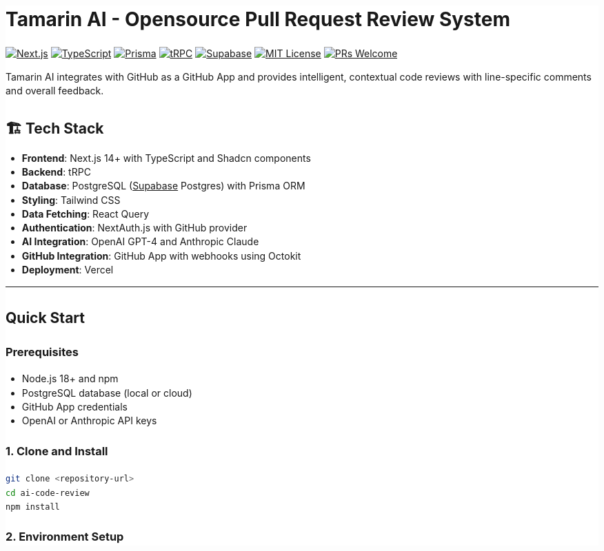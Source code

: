# Tamarin AI - Opensource Pull Request Review System

[![Next.js](https://img.shields.io/badge/Next.js-14+-black?style=flat-square&logo=next.js)](https://nextjs.org/)
[![TypeScript](https://img.shields.io/badge/TypeScript-5+-blue?style=flat-square&logo=typescript)](https://www.typescriptlang.org/)
[![Prisma](https://img.shields.io/badge/Prisma-ORM-2D3748?style=flat-square&logo=prisma)](https://www.prisma.io/)
[![tRPC](https://img.shields.io/badge/tRPC-Type--safe-blue?style=flat-square)](https://trpc.io/)
[![Supabase](https://img.shields.io/badge/Supabase-Postgres-3ECF8E?logo=supabase&logoColor=white&style=flat-square)](https://supabase.com/)
[![MIT License](https://img.shields.io/badge/License-MIT-green.svg)](LICENSE)
[![PRs Welcome](https://img.shields.io/badge/PRs-welcome-brightgreen.svg?style=flat-square)](https://github.com/your-org/tamarin-ai/pulls)

Tamarin AI integrates with GitHub as a GitHub App and provides intelligent, contextual code reviews with line-specific comments and overall feedback.

## 🏗️ Tech Stack

- **Frontend**: Next.js 14+ with TypeScript and Shadcn components
- **Backend**: tRPC
- **Database**: PostgreSQL ([Supabase](https://supabase.com/) Postgres) with Prisma ORM
- **Styling**: Tailwind CSS
- **Data Fetching**: React Query
- **Authentication**: NextAuth.js with GitHub provider
- **AI Integration**: OpenAI GPT-4 and Anthropic Claude
- **GitHub Integration**: GitHub App with webhooks using Octokit
- **Deployment**: Vercel

---

## Quick Start

### Prerequisites

- Node.js 18+ and npm
- PostgreSQL database (local or cloud)
- GitHub App credentials
- OpenAI or Anthropic API keys

### 1. Clone and Install

```bash
git clone <repository-url>
cd ai-code-review
npm install
```

### 2. Environment Setup
